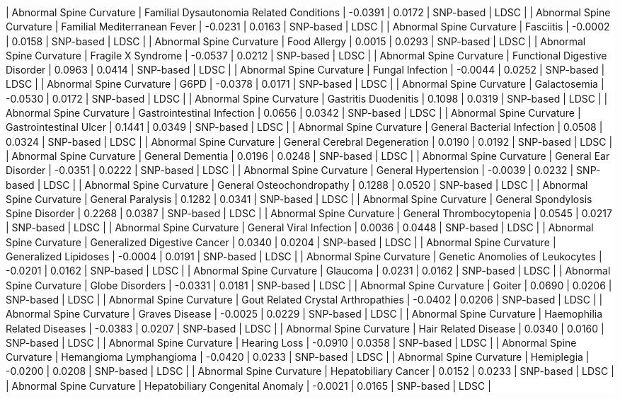 | Abnormal Spine Curvature | Familial Dysautonomia Related Conditions          | \-0\.0391 | 0\.0172 | SNP\-based | LDSC |
| Abnormal Spine Curvature | Familial Mediterranean Fever                      | \-0\.0231 | 0\.0163 | SNP\-based | LDSC |
| Abnormal Spine Curvature | Fasciitis                                         | \-0\.0002 | 0\.0158 | SNP\-based | LDSC |
| Abnormal Spine Curvature | Food Allergy                                      | 0\.0015   | 0\.0293 | SNP\-based | LDSC |
| Abnormal Spine Curvature | Fragile X Syndrome                                | \-0\.0537 | 0\.0212 | SNP\-based | LDSC |
| Abnormal Spine Curvature | Functional Digestive Disorder                     | 0\.0963   | 0\.0414 | SNP\-based | LDSC |
| Abnormal Spine Curvature | Fungal Infection                                  | \-0\.0044 | 0\.0252 | SNP\-based | LDSC |
| Abnormal Spine Curvature | G6PD                                              | \-0\.0378 | 0\.0171 | SNP\-based | LDSC |
| Abnormal Spine Curvature | Galactosemia                                      | \-0\.0530 | 0\.0172 | SNP\-based | LDSC |
| Abnormal Spine Curvature | Gastritis Duodenitis                              | 0\.1098   | 0\.0319 | SNP\-based | LDSC |
| Abnormal Spine Curvature | Gastrointestinal Infection                        | 0\.0656   | 0\.0342 | SNP\-based | LDSC |
| Abnormal Spine Curvature | Gastrointestinal Ulcer                            | 0\.1441   | 0\.0349 | SNP\-based | LDSC |
| Abnormal Spine Curvature | General Bacterial Infection                       | 0\.0508   | 0\.0324 | SNP\-based | LDSC |
| Abnormal Spine Curvature | General Cerebral Degeneration                     | 0\.0190   | 0\.0192 | SNP\-based | LDSC |
| Abnormal Spine Curvature | General Dementia                                  | 0\.0196   | 0\.0248 | SNP\-based | LDSC |
| Abnormal Spine Curvature | General Ear Disorder                              | \-0\.0351 | 0\.0222 | SNP\-based | LDSC |
| Abnormal Spine Curvature | General Hypertension                              | \-0\.0039 | 0\.0232 | SNP\-based | LDSC |
| Abnormal Spine Curvature | General Osteochondropathy                         | 0\.1288   | 0\.0520 | SNP\-based | LDSC |
| Abnormal Spine Curvature | General Paralysis                                 | 0\.1282   | 0\.0341 | SNP\-based | LDSC |
| Abnormal Spine Curvature | General Spondylosis Spine Disorder                | 0\.2268   | 0\.0387 | SNP\-based | LDSC |
| Abnormal Spine Curvature | General Thrombocytopenia                          | 0\.0545   | 0\.0217 | SNP\-based | LDSC |
| Abnormal Spine Curvature | General Viral Infection                           | 0\.0036   | 0\.0448 | SNP\-based | LDSC |
| Abnormal Spine Curvature | Generalized Digestive Cancer                      | 0\.0340   | 0\.0204 | SNP\-based | LDSC |
| Abnormal Spine Curvature | Generalized Lipidoses                             | \-0\.0004 | 0\.0191 | SNP\-based | LDSC |
| Abnormal Spine Curvature | Genetic Anomolies of Leukocytes                   | \-0\.0201 | 0\.0162 | SNP\-based | LDSC |
| Abnormal Spine Curvature | Glaucoma                                          | 0\.0231   | 0\.0162 | SNP\-based | LDSC |
| Abnormal Spine Curvature | Globe Disorders                                   | \-0\.0331 | 0\.0181 | SNP\-based | LDSC |
| Abnormal Spine Curvature | Goiter                                            | 0\.0690   | 0\.0206 | SNP\-based | LDSC |
| Abnormal Spine Curvature | Gout Related Crystal Arthropathies                | \-0\.0402 | 0\.0206 | SNP\-based | LDSC |
| Abnormal Spine Curvature | Graves Disease                                    | \-0\.0025 | 0\.0229 | SNP\-based | LDSC |
| Abnormal Spine Curvature | Haemophilia Related Diseases                      | \-0\.0383 | 0\.0207 | SNP\-based | LDSC |
| Abnormal Spine Curvature | Hair Related Disease                              | 0\.0340   | 0\.0160 | SNP\-based | LDSC |
| Abnormal Spine Curvature | Hearing Loss                                      | \-0\.0910 | 0\.0358 | SNP\-based | LDSC |
| Abnormal Spine Curvature | Hemangioma Lymphangioma                           | \-0\.0420 | 0\.0233 | SNP\-based | LDSC |
| Abnormal Spine Curvature | Hemiplegia                                        | \-0\.0200 | 0\.0208 | SNP\-based | LDSC |
| Abnormal Spine Curvature | Hepatobiliary Cancer                              | 0\.0152   | 0\.0233 | SNP\-based | LDSC |
| Abnormal Spine Curvature | Hepatobiliary Congenital Anomaly                  | \-0\.0021 | 0\.0165 | SNP\-based | LDSC |
